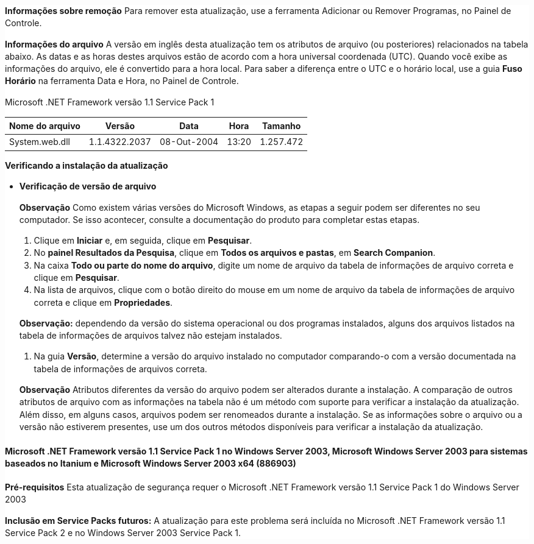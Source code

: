 **Informações sobre remoção**
Para remover esta atualização, use a ferramenta Adicionar ou Remover Programas, no Painel de Controle.

**Informações do arquivo**
A versão em inglês desta atualização tem os atributos de arquivo (ou posteriores) relacionados na tabela abaixo. As datas e as horas destes arquivos estão de acordo com a hora universal coordenada (UTC). Quando você exibe as informações do arquivo, ele é convertido para a hora local. Para saber a diferença entre o UTC e o horário local, use a guia **Fuso Horário** na ferramenta Data e Hora, no Painel de Controle.

Microsoft .NET Framework versão 1.1 Service Pack 1

| Nome do arquivo | Versão        | Data        | Hora  | Tamanho   |
|-----------------|---------------|-------------|-------|-----------|
| System.web.dll  | 1.1.4322.2037 | 08-Out-2004 | 13:20 | 1.257.472 |

**Verificando a instalação da atualização**

-   **Verificação de versão de arquivo**

    **Observação** Como existem várias versões do Microsoft Windows, as etapas a seguir podem ser diferentes no seu computador. Se isso acontecer, consulte a documentação do produto para completar estas etapas.

    1.  Clique em **Iniciar** e, em seguida, clique em **Pesquisar**.
    2.  No **painel Resultados da Pesquisa**, clique em **Todos os arquivos e pastas**, em **Search Companion**.
    3.  Na caixa **Todo ou parte do nome do arquivo**, digite um nome de arquivo da tabela de informações de arquivo correta e clique em **Pesquisar**.
    4.  Na lista de arquivos, clique com o botão direito do mouse em um nome de arquivo da tabela de informações de arquivo correta e clique em **Propriedades**.

    **Observação:** dependendo da versão do sistema operacional ou dos programas instalados, alguns dos arquivos listados na tabela de informações de arquivos talvez não estejam instalados.

    1.  Na guia **Versão**, determine a versão do arquivo instalado no computador comparando-o com a versão documentada na tabela de informações de arquivos correta.

    **Observação** Atributos diferentes da versão do arquivo podem ser alterados durante a instalação. A comparação de outros atributos de arquivo com as informações na tabela não é um método com suporte para verificar a instalação da atualização. Além disso, em alguns casos, arquivos podem ser renomeados durante a instalação. Se as informações sobre o arquivo ou a versão não estiverem presentes, use um dos outros métodos disponíveis para verificar a instalação da atualização.

#### Microsoft .NET Framework versão 1.1 Service Pack 1 no Windows Server 2003, Microsoft Windows Server 2003 para sistemas baseados no Itanium e Microsoft Windows Server 2003 x64 (886903)

**Pré-requisitos**
Esta atualização de segurança requer o Microsoft .NET Framework versão 1.1 Service Pack 1 do Windows Server 2003

**Inclusão em Service Packs futuros:**
A atualização para este problema será incluída no Microsoft .NET Framework versão 1.1 Service Pack 2 e no Windows Server 2003 Service Pack 1.
